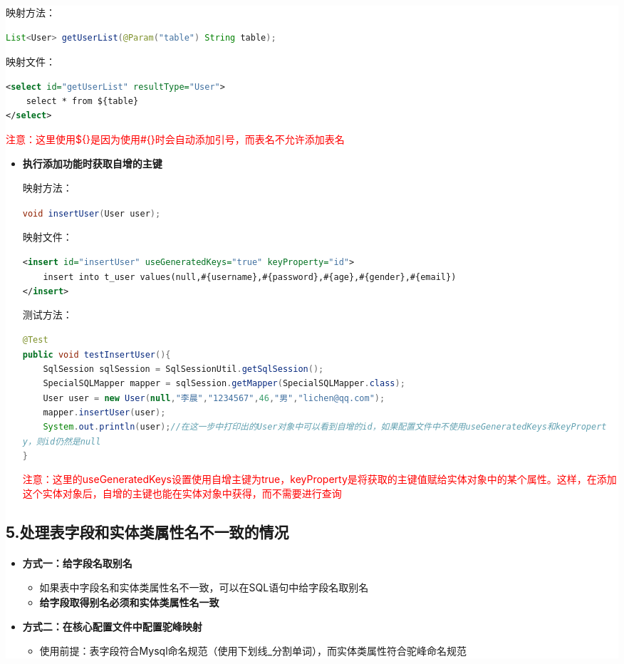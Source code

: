   映射方法：

  ```java
  List<User> getUserList(@Param("table") String table);
  ```

  映射文件：

  ```xml
  <select id="getUserList" resultType="User">
      select * from ${table}
  </select>
  ```

  <font color="red">注意：这里使用${}是因为使用#{}时会自动添加引号，而表名不允许添加表名</font>

* **执行添加功能时获取自增的主键**

  映射方法：

  ```java
  void insertUser(User user);
  ```

  映射文件：

  ```xml
  <insert id="insertUser" useGeneratedKeys="true" keyProperty="id">
      insert into t_user values(null,#{username},#{password},#{age},#{gender},#{email})
  </insert>
  ```

  测试方法：

  ```java
  @Test
  public void testInsertUser(){
      SqlSession sqlSession = SqlSessionUtil.getSqlSession();
      SpecialSQLMapper mapper = sqlSession.getMapper(SpecialSQLMapper.class);
      User user = new User(null,"李晨","1234567",46,"男","lichen@qq.com");
      mapper.insertUser(user);
      System.out.println(user);//在这一步中打印出的User对象中可以看到自增的id，如果配置文件中不使用useGeneratedKeys和keyProperty，则id仍然是null
  }
  ```

  <font color="red">注意：这里的useGeneratedKeys设置使用自增主键为true，keyProperty是将获取的主键值赋给实体对象中的某个属性。这样，在添加这个实体对象后，自增的主键也能在实体对象中获得，而不需要进行查询</font>

## 5.处理表字段和实体类属性名不一致的情况

* **方式一：给字段名取别名**

  * 如果表中字段名和实体类属性名不一致，可以在SQL语句中给字段名取别名
  * **给字段取得别名必须和实体类属性名一致**

* **方式二：在核心配置文件中配置驼峰映射**

  * 使用前提：表字段符合Mysql命名规范（使用下划线_分割单词），而实体类属性符合驼峰命名规范
